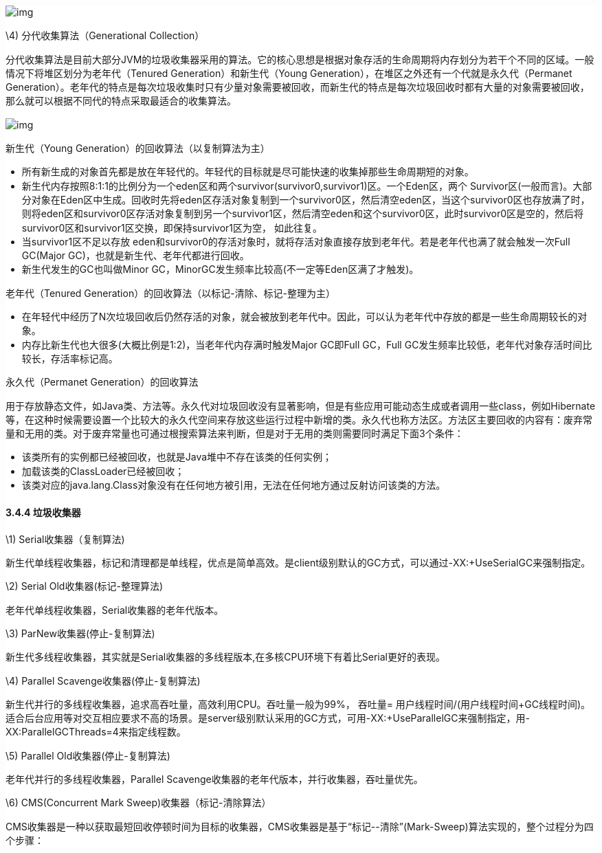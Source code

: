 ![img](https://gitee.com/guoshunfa/panda-files/raw/master//blog/202109111254466.png)

\4) 分代收集算法（Generational Collection）

分代收集算法是目前大部分JVM的垃圾收集器采用的算法。它的核心思想是根据对象存活的生命周期将内存划分为若干个不同的区域。一般情况下将堆区划分为老年代（Tenured Generation）和新生代（Young Generation），在堆区之外还有一个代就是永久代（Permanet Generation）。老年代的特点是每次垃圾收集时只有少量对象需要被回收，而新生代的特点是每次垃圾回收时都有大量的对象需要被回收，那么就可以根据不同代的特点采取最适合的收集算法。

![img](https://gitee.com/guoshunfa/panda-files/raw/master//blog/202109111255689.png)

新生代（Young Generation）的回收算法（以复制算法为主）

- 所有新生成的对象首先都是放在年轻代的。年轻代的目标就是尽可能快速的收集掉那些生命周期短的对象。
- 新生代内存按照8:1:1的比例分为一个eden区和两个survivor(survivor0,survivor1)区。一个Eden区，两个 Survivor区(一般而言)。大部分对象在Eden区中生成。回收时先将eden区存活对象复制到一个survivor0区，然后清空eden区，当这个survivor0区也存放满了时，则将eden区和survivor0区存活对象复制到另一个survivor1区，然后清空eden和这个survivor0区，此时survivor0区是空的，然后将survivor0区和survivor1区交换，即保持survivor1区为空， 如此往复。
- 当survivor1区不足以存放 eden和survivor0的存活对象时，就将存活对象直接存放到老年代。若是老年代也满了就会触发一次Full GC(Major GC)，也就是新生代、老年代都进行回收。
- 新生代发生的GC也叫做Minor GC，MinorGC发生频率比较高(不一定等Eden区满了才触发)。

老年代（Tenured Generation）的回收算法（以标记-清除、标记-整理为主）

- 在年轻代中经历了N次垃圾回收后仍然存活的对象，就会被放到老年代中。因此，可以认为老年代中存放的都是一些生命周期较长的对象。
- 内存比新生代也大很多(大概比例是1:2)，当老年代内存满时触发Major GC即Full GC，Full GC发生频率比较低，老年代对象存活时间比较长，存活率标记高。

永久代（Permanet Generation）的回收算法

用于存放静态文件，如Java类、方法等。永久代对垃圾回收没有显著影响，但是有些应用可能动态生成或者调用一些class，例如Hibernate 等，在这种时候需要设置一个比较大的永久代空间来存放这些运行过程中新增的类。永久代也称方法区。方法区主要回收的内容有：废弃常量和无用的类。对于废弃常量也可通过根搜索算法来判断，但是对于无用的类则需要同时满足下面3个条件：

- 该类所有的实例都已经被回收，也就是Java堆中不存在该类的任何实例；
- 加载该类的ClassLoader已经被回收；
- 该类对应的java.lang.Class对象没有在任何地方被引用，无法在任何地方通过反射访问该类的方法。

#### 3.4.4 垃圾收集器

\1) Serial收集器（复制算法)

新生代单线程收集器，标记和清理都是单线程，优点是简单高效。是client级别默认的GC方式，可以通过-XX:+UseSerialGC来强制指定。

\2) Serial Old收集器(标记-整理算法)

老年代单线程收集器，Serial收集器的老年代版本。

\3) ParNew收集器(停止-复制算法)

新生代多线程收集器，其实就是Serial收集器的多线程版本,在多核CPU环境下有着比Serial更好的表现。

\4) Parallel Scavenge收集器(停止-复制算法)

新生代并行的多线程收集器，追求高吞吐量，高效利用CPU。吞吐量一般为99%， 吞吐量= 用户线程时间/(用户线程时间+GC线程时间)。适合后台应用等对交互相应要求不高的场景。是server级别默认采用的GC方式，可用-XX:+UseParallelGC来强制指定，用-XX:ParallelGCThreads=4来指定线程数。

\5) Parallel Old收集器(停止-复制算法)

老年代并行的多线程收集器，Parallel Scavenge收集器的老年代版本，并行收集器，吞吐量优先。

\6) CMS(Concurrent Mark Sweep)收集器（标记-清除算法）

CMS收集器是一种以获取最短回收停顿时间为目标的收集器，CMS收集器是基于“标记--清除”(Mark-Sweep)算法实现的，整个过程分为四个步骤：
